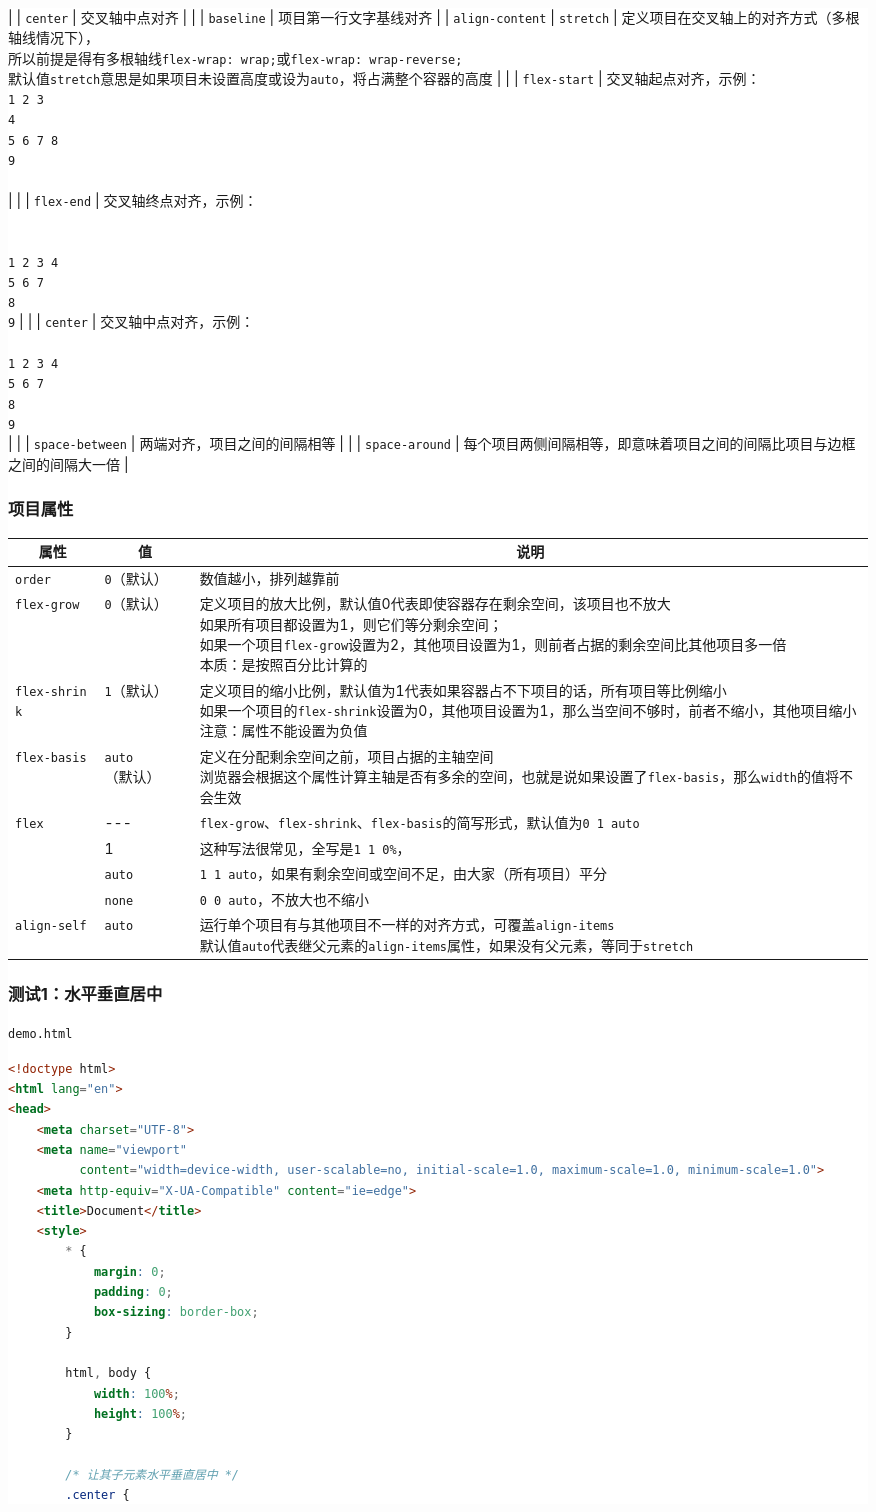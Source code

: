 |                        | `center`             | 交叉轴中点对齐                                               |
|                        | `baseline`           | 项目第一行文字基线对齐                                       |
| `align-content`        | `stretch`            | 定义项目在交叉轴上的对齐方式（多根轴线情况下），<br />所以前提是得有多根轴线`flex-wrap: wrap;`或`flex-wrap: wrap-reverse;`<br />默认值`stretch`意思是如果项目未设置高度或设为`auto`，将占满整个容器的高度 |
|                        | `flex-start`         | 交叉轴起点对齐，示例：<br /><code>1 2 3 4<br />5 6 7 8<br />9<br /><br /></code> |
|                        | `flex-end`           | 交叉轴终点对齐，示例：<br /><code><br /><br />1 2 3 4<br />5 6 7 8<br />9</code> |
|                        | `center`             | 交叉轴中点对齐，示例：<br /><code><br />1 2 3 4<br />5 6 7 8<br />9<br /></code> |
|                        | `space-between`      | 两端对齐，项目之间的间隔相等                                 |
|                        | `space-around`       | 每个项目两侧间隔相等，即意味着项目之间的间隔比项目与边框之间的间隔大一倍 |



### 项目属性

| 属性          | 值             | 说明                                                         |
| ------------- | -------------- | ------------------------------------------------------------ |
| `order`       | `0`（默认）    | 数值越小，排列越靠前                                         |
| `flex-grow`   | `0`（默认）    | 定义项目的放大比例，默认值0代表即使容器存在剩余空间，该项目也不放大<br />如果所有项目都设置为1，则它们等分剩余空间；<br />如果一个项目`flex-grow`设置为2，其他项目设置为1，则前者占据的剩余空间比其他项目多一倍<br />本质：是按照百分比计算的 |
| `flex-shrink` | `1`（默认）    | 定义项目的缩小比例，默认值为1代表如果容器占不下项目的话，所有项目等比例缩小<br />如果一个项目的`flex-shrink`设置为0，其他项目设置为1，那么当空间不够时，前者不缩小，其他项目缩小<br />注意：属性不能设置为负值 |
| `flex-basis`  | `auto`（默认） | 定义在分配剩余空间之前，项目占据的主轴空间<br />浏览器会根据这个属性计算主轴是否有多余的空间，也就是说如果设置了`flex-basis`，那么`width`的值将不会生效 |
| `flex`        | ---            | `flex-grow`、`flex-shrink`、`flex-basis`的简写形式，默认值为`0 1 auto` |
|               | 1              | 这种写法很常见，全写是`1 1 0%`，                             |
|               | `auto`         | `1 1 auto`，如果有剩余空间或空间不足，由大家（所有项目）平分 |
|               | `none`         | `0 0 auto`，不放大也不缩小                                   |
| `align-self`  | `auto`         | 运行单个项目有与其他项目不一样的对齐方式，可覆盖`align-items`<br />默认值`auto`代表继父元素的`align-items`属性，如果没有父元素，等同于`stretch` |



### 测试1：水平垂直居中

`demo.html`

```html
<!doctype html>
<html lang="en">
<head>
    <meta charset="UTF-8">
    <meta name="viewport"
          content="width=device-width, user-scalable=no, initial-scale=1.0, maximum-scale=1.0, minimum-scale=1.0">
    <meta http-equiv="X-UA-Compatible" content="ie=edge">
    <title>Document</title>
    <style>
        * {
            margin: 0;
            padding: 0;
            box-sizing: border-box;
        }

        html, body {
            width: 100%;
            height: 100%;
        }

        /* 让其子元素水平垂直居中 */
        .center {
```